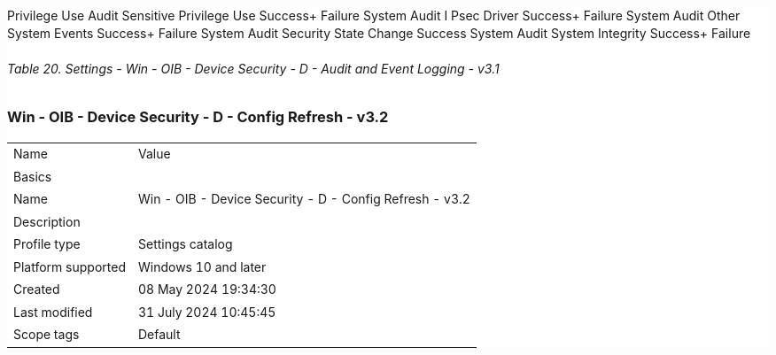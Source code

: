 <tr class=''>
<td class='property-column1'>Privilege Use Audit Sensitive Privilege Use</td>
<td class='property-column2'>Success+ Failure</td>
</tr>
<tr class=''>
<td class='property-column1'>System Audit I Psec Driver</td>
<td class='property-column2'>Success+ Failure</td>
</tr>
<tr class=''>
<td class='property-column1'>System Audit Other System Events</td>
<td class='property-column2'>Success+ Failure</td>
</tr>
<tr class=''>
<td class='property-column1'>System Audit Security State Change</td>
<td class='property-column2'>Success</td>
</tr>
<tr class=''>
<td class='property-column1'>System Audit System Integrity</td>
<td class='property-column2'>Success+ Failure</td>
</tr>
</table>

###### Table 20. Settings - Win - OIB - Device Security - D - Audit and Event Logging - v3.1


<h3 id="section-13">Win - OIB - Device Security - D - Config Refresh - v3.2</h3>

<table class='table-settings'>
<tr class='table-header1'>
<td>Name</td>
<td>Value</td>
</tr>
<tr>
<td colspan="2" class='category-level1'>Basics</td>
</tr>
<tr class=''>
<td class='property-column1'>Name</td>
<td class='property-column2'>Win - OIB - Device Security - D - Config Refresh - v3.2</td>
</tr>
<tr class=''>
<td class='property-column1'>Description</td>
<td class='property-column2'></td>
</tr>
<tr class=''>
<td class='property-column1'>Profile type</td>
<td class='property-column2'>Settings catalog</td>
</tr>
<tr class=''>
<td class='property-column1'>Platform supported</td>
<td class='property-column2'>Windows 10 and later</td>
</tr>
<tr class=''>
<td class='property-column1'>Created</td>
<td class='property-column2'>08 May 2024 19:34:30</td>
</tr>
<tr class=''>
<td class='property-column1'>Last modified</td>
<td class='property-column2'>31 July 2024 10:45:45</td>
</tr>
<tr class=''>
<td class='property-column1'>Scope tags</td>
<td class='property-column2'>Default</td>
</tr>
</table>
